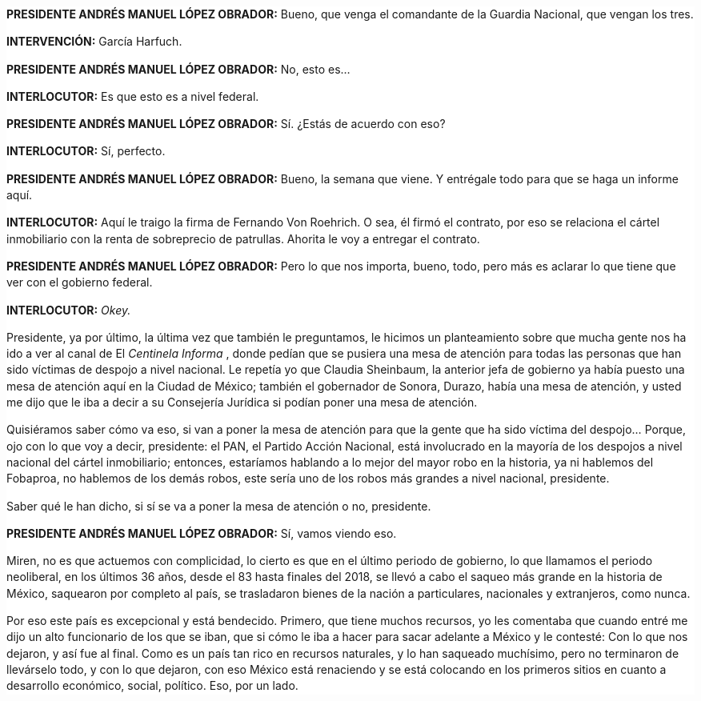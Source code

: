 **PRESIDENTE ANDRÉS MANUEL LÓPEZ OBRADOR:** Bueno, que venga el comandante de
la Guardia Nacional, que vengan los tres.

**INTERVENCIÓN:** García Harfuch.

**PRESIDENTE ANDRÉS MANUEL LÓPEZ OBRADOR:** No, esto es…

**INTERLOCUTOR:** Es que esto es a nivel federal.

**PRESIDENTE ANDRÉS MANUEL LÓPEZ OBRADOR:** Sí. ¿Estás de acuerdo con eso?

**INTERLOCUTOR:** Sí, perfecto.

**PRESIDENTE ANDRÉS MANUEL LÓPEZ OBRADOR:** Bueno, la semana que viene. Y
entrégale todo para que se haga un informe aquí.

**INTERLOCUTOR:** Aquí le traigo la firma de Fernando Von Roehrich. O sea, él
firmó el contrato, por eso se relaciona el cártel inmobiliario con la renta de
sobreprecio de patrullas. Ahorita le voy a entregar el contrato.

**PRESIDENTE ANDRÉS MANUEL LÓPEZ OBRADOR:** Pero lo que nos importa, bueno,
todo, pero más es aclarar lo que tiene que ver con el gobierno federal.

**INTERLOCUTOR:** _Okey._

Presidente, ya por último, la última vez que también le preguntamos, le
hicimos un planteamiento sobre que mucha gente nos ha ido a ver al canal de El
_Centinela Informa_ , donde pedían que se pusiera una mesa de atención para
todas las personas que han sido víctimas de despojo a nivel nacional. Le
repetía yo que Claudia Sheinbaum, la anterior jefa de gobierno ya había puesto
una mesa de atención aquí en la Ciudad de México; también el gobernador de
Sonora, Durazo, había una mesa de atención, y usted me dijo que le iba a decir
a su Consejería Jurídica si podían poner una mesa de atención.

Quisiéramos saber cómo va eso, si van a poner la mesa de atención para que la
gente que ha sido víctima del despojo… Porque, ojo con lo que voy a decir,
presidente: el PAN, el Partido Acción Nacional, está involucrado en la mayoría
de los despojos a nivel nacional del cártel inmobiliario; entonces, estaríamos
hablando a lo mejor del mayor robo en la historia, ya ni hablemos del
Fobaproa, no hablemos de los demás robos, este sería uno de los robos más
grandes a nivel nacional, presidente.

Saber qué le han dicho, si sí se va a poner la mesa de atención o no,
presidente.

**PRESIDENTE ANDRÉS MANUEL LÓPEZ OBRADOR:** Sí, vamos viendo eso.

Miren, no es que actuemos con complicidad, lo cierto es que en el último
periodo de gobierno, lo que llamamos el periodo neoliberal, en los últimos 36
años, desde el 83 hasta finales del 2018, se llevó a cabo el saqueo más grande
en la historia de México, saquearon por completo al país, se trasladaron
bienes de la nación a particulares, nacionales y extranjeros, como nunca.

Por eso este país es excepcional y está bendecido. Primero, que tiene muchos
recursos, yo les comentaba que cuando entré me dijo un alto funcionario de los
que se iban, que si cómo le iba a hacer para sacar adelante a México y le
contesté: Con lo que nos dejaron, y así fue al final. Como es un país tan rico
en recursos naturales, y lo han saqueado muchísimo, pero no terminaron de
llevárselo todo, y con lo que dejaron, con eso México está renaciendo y se
está colocando en los primeros sitios en cuanto a desarrollo económico,
social, político. Eso, por un lado.
